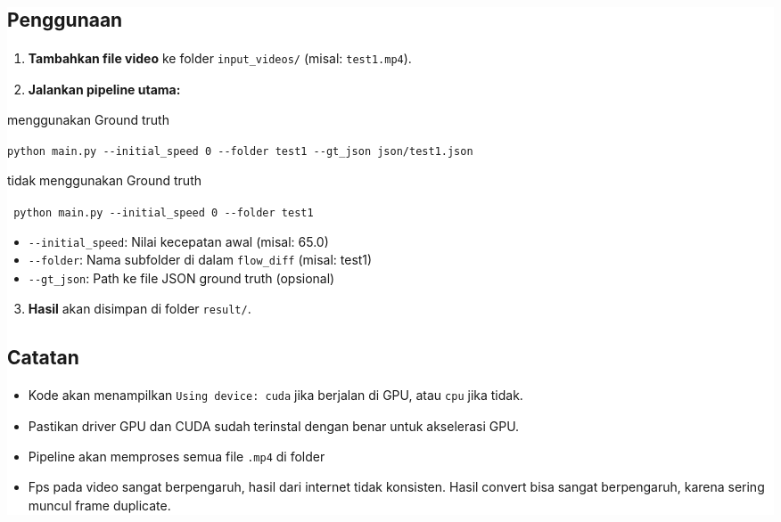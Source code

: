 ## Penggunaan

1. **Tambahkan file video** ke folder `input_videos/` (misal: `test1.mp4`).

2. **Jalankan pipeline utama:**

menggunakan Ground truth

   ```
   python main.py --initial_speed 0 --folder test1 --gt_json json/test1.json
   ```
tidak menggunakan Ground truth    
  ```
   python main.py --initial_speed 0 --folder test1 
   ```

   - `--initial_speed`: Nilai kecepatan awal (misal: 65.0)
   - `--folder`: Nama subfolder di dalam `flow_diff` (misal: test1)
   - `--gt_json`: Path ke file JSON ground truth (opsional)

3. **Hasil** akan disimpan di folder `result/`.

## Catatan

- Kode akan menampilkan `Using device: cuda` jika berjalan di GPU, atau `cpu` jika tidak.
- Pastikan driver GPU dan CUDA sudah terinstal dengan benar untuk akselerasi GPU.
- Pipeline akan memproses semua file `.mp4` di folder

- Fps pada video sangat berpengaruh, hasil dari internet tidak konsisten. Hasil convert bisa sangat berpengaruh, karena sering muncul frame duplicate.
